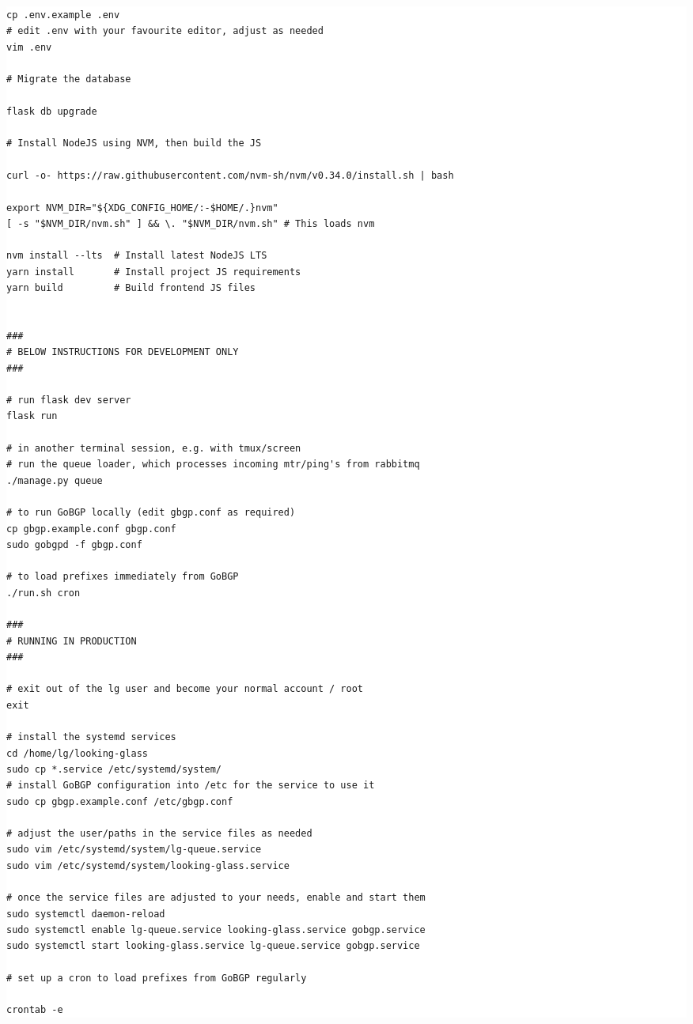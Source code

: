 ```
cp .env.example .env
# edit .env with your favourite editor, adjust as needed
vim .env

# Migrate the database

flask db upgrade

# Install NodeJS using NVM, then build the JS

curl -o- https://raw.githubusercontent.com/nvm-sh/nvm/v0.34.0/install.sh | bash

export NVM_DIR="${XDG_CONFIG_HOME/:-$HOME/.}nvm"
[ -s "$NVM_DIR/nvm.sh" ] && \. "$NVM_DIR/nvm.sh" # This loads nvm

nvm install --lts  # Install latest NodeJS LTS
yarn install       # Install project JS requirements
yarn build         # Build frontend JS files


###
# BELOW INSTRUCTIONS FOR DEVELOPMENT ONLY
###

# run flask dev server
flask run

# in another terminal session, e.g. with tmux/screen
# run the queue loader, which processes incoming mtr/ping's from rabbitmq
./manage.py queue

# to run GoBGP locally (edit gbgp.conf as required)
cp gbgp.example.conf gbgp.conf
sudo gobgpd -f gbgp.conf

# to load prefixes immediately from GoBGP
./run.sh cron

###
# RUNNING IN PRODUCTION
###

# exit out of the lg user and become your normal account / root
exit

# install the systemd services
cd /home/lg/looking-glass
sudo cp *.service /etc/systemd/system/
# install GoBGP configuration into /etc for the service to use it
sudo cp gbgp.example.conf /etc/gbgp.conf

# adjust the user/paths in the service files as needed
sudo vim /etc/systemd/system/lg-queue.service
sudo vim /etc/systemd/system/looking-glass.service

# once the service files are adjusted to your needs, enable and start them
sudo systemctl daemon-reload
sudo systemctl enable lg-queue.service looking-glass.service gobgp.service
sudo systemctl start looking-glass.service lg-queue.service gobgp.service

# set up a cron to load prefixes from GoBGP regularly

crontab -e
```